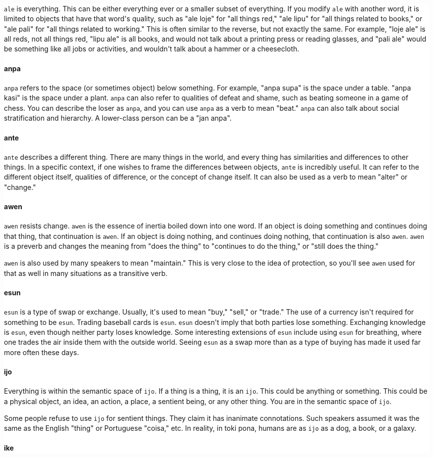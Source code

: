 `ale` is everything. This can be either everything ever or a smaller subset of everything. If you modify `ale` with another word, it is limited to objects that have that word's quality, such as "ale loje" for "all things red," "ale lipu" for "all things related to books," or "ale pali" for "all things related to working." This is often similar to the reverse, but not exactly the same. For example, "loje ale" is all reds, not all things red, "lipu ale" is all books, and would not talk about a printing press or reading glasses, and "pali ale" would be something like all jobs or activities, and wouldn't talk about a hammer or a cheesecloth.

#### anpa

`anpa` refers to the space (or sometimes object) below something. For example, "anpa supa" is the space under a table. "anpa kasi" is the space under a plant. `anpa` can also refer to qualities of defeat and shame, such as beating someone in a game of chess. You can describe the loser as `anpa`, and you can use `anpa` as a verb to mean "beat." `anpa` can also talk about social stratification and hierarchy. A lower-class person can be a "jan anpa".

#### ante

`ante` describes a different thing. There are many things in the world, and every thing has similarities and differences to other things. In a specific context, if one wishes to frame the differences between objects, `ante` is incredibly useful. It can refer to the different object itself, qualities of difference, or the concept of change itself. It can also be used as a verb to mean "alter" or "change."

#### awen

`awen` resists change. `awen` is the essence of inertia boiled down into one word. If an object is doing something and continues doing that thing, that continuation is `awen`. If an object is doing nothing, and continues doing nothing, that continuation is also `awen`. `awen` is a preverb and changes the meaning from "does the thing" to "continues to do the thing," or "still does the thing."

`awen` is also used by many speakers to mean "maintain." This is very close to the idea of protection, so you'll see `awen` used for that as well in many situations as a transitive verb.

#### esun

`esun` is a type of swap or exchange. Usually, it's used to mean "buy," "sell," or "trade." The use of a currency isn't required for something to be `esun`. Trading baseball cards is `esun`. `esun` doesn't imply that both parties lose something. Exchanging knowledge is `esun`, even though neither party loses knowledge. Some interesting extensions of `esun` include using `esun` for breathing, where one trades the air inside them with the outside world. Seeing `esun` as a swap more than as a type of buying has made it used far more often these days.

#### ijo

Everything is within the semantic space of `ijo`. If a thing is a thing, it is an `ijo`. This could be anything or something. This could be a physical object, an idea, an action, a place, a sentient being, or any other thing. You are in the semantic space of `ijo`.

Some people refuse to use `ijo` for sentient things. They claim it has inanimate connotations. Such speakers assumed it was the same as the English "thing" or Portuguese "coisa," etc. In reality, in toki pona, humans are as `ijo` as a dog, a book, or a galaxy.

#### ike
